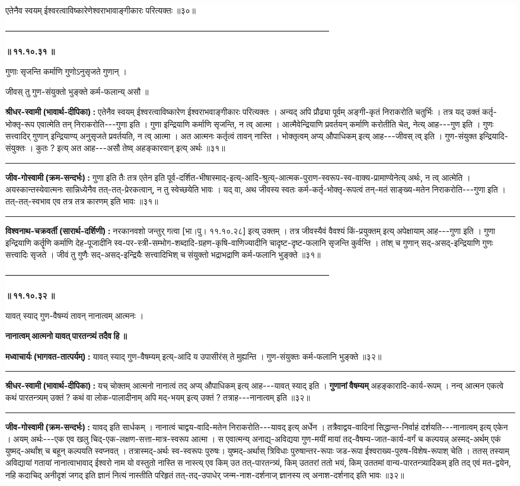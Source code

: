 एतेनैव स्वयम् ईश्वरत्वाविष्कारेणेश्वराभावाङ्गीकारः परित्यक्तः ॥३०॥

———————————————————————————————————————

**॥ ११.१०.३१ ॥**

गुणाः सृजन्ति कर्माणि गुणोऽनुसृजते गुणान् ।

जीवस् तु गुण-संयुक्तो भुङ्क्ते कर्म-फलान्य् असौ ॥

**श्रीधर-स्वामी (भावार्थ-दीपिका) :** एतेनैव स्वयम् ईश्वरत्वाविष्कारेण ईश्वराभवाङ्गीकारः परित्यक्तः । अन्यद् अपि प्रौढ्या पूर्वम् अङ्गी-कृतं निराकरोति चतुर्भिः । तत्र यद् उक्तं कर्तृ-भोक्तृ-रूप एवात्मेति तन् निराकरोति---गुणा इति । गुणा इन्द्रियाणि कर्माणि सृजन्ति, न त्व् आत्मा । आत्मैवेन्द्रियाणि प्रवर्तयन् कर्माणि करोतीति चेत्, नेत्य् आह---गुण इति । गुणः सत्त्वादिर् गुणान् इन्द्रियाण्य् अनुसृजते प्रवर्तयति, न त्व् आत्मा । अत आत्मनः कर्तृत्वं तावन् नास्ति । भोक्तृत्वम् अप्य् औपाधिकम् इत्य् आह---जीवस् त्व् इति । गुण-संयुक्त इन्द्रियादि-संयुक्तः । कुतः ? इत्य् अत आह---असौ तेष्व् अहङ्कारवान् इत्य् अर्थः ॥३१॥


______


**जीव-गोस्वामी (क्रम-सन्दर्भः) :** गुणा इति तैः तत्र एतेन इति पूर्व-दर्शित-भीषास्माद्-इत्य्-आदि-श्रुत्य्-आत्मक-पुराण-स्वरूप-स्व-वाक्य-प्रामाण्येनेत्य् अर्थः, न त्व् आत्मेति । अयस्कान्तस्येवात्मनः सान्निध्येनैव तत्-तत्-प्रेरकत्वान्, न तु स्वेच्छयेति भावः । यद् वा, अथ जीवस्य स्वतः कर्म-कर्तृ-भोक्तृ-रूपत्वं तन्-मतं साङ्ख्य-मतेन निराकरोति---गुणा इति । तत्-तत्-स्वभाव एव तत्र तत्र कारणम् इति भावः ॥३१॥


______


**विश्वनाथ-चक्रवर्ती (सारार्थ-दर्शिणी) :** नरकानवशो जन्तुर् गत्वा \[भा।पु। ११.१०.२८\] इत्य् उक्तम् । तत्र जीवस्यैवं वैवश्यं किं-प्रयुक्तम् इत्य् अपेक्षायाम् आह---गुणा इति । गुणा इन्द्रियाणि कर्तॄणि कर्माणि देह-पूजादीनि स्व-पर-स्त्री-सम्भोग-शब्दादि-ग्रहण-कृषि-वाणिज्यादीनि चादृष्ट-दृष्ट-फलानि सृजन्ति कुर्वन्ति । तांश् च गुणान् सद्-असद्-इन्द्रियाणि गुणः सत्त्वादिः सृजते । जीवं तु गुणैः सद्-असद्-इन्द्रियैः सत्त्वादिभिश् च संयुक्तो भद्राभद्राणि कर्म-फलानि भुङ्क्ते ॥३१॥

———————————————————————————————————————

**॥ ११.१०.३२ ॥**

यावत् स्याद् गुण-वैषम्यं तावन् नानात्वम् आत्मनः ।

**नानात्वम् आत्मनो यावत् पारतन्त्र्यं तदैव हि ॥**

**मध्वाचार्यः (भागवत-तात्पर्यम्) :** यावत् स्याद् गुण-वैषम्यम् इत्य्-आदि य उपासीरंस् ते मुह्यन्ति । गुण-संयुक्तः कर्म-फलानि भुङ्क्ते ॥३२॥


______


**श्रीधर-स्वामी (भावार्थ-दीपिका) :** यच् चोक्तम् आत्मनो नानात्वं तद् अप्य् औपाधिकम् इत्य् आह---यावत् स्याद् इति । **गुणानां वैषम्यम्** अहङ्कारादि-कार्य-रूपम् । नन्व् आत्मन एकत्वे कथं पारतन्त्र्यम् उक्तं ? कथं वा लोक-पालादीनाम् अपि मद्-भयम् इत्य् उक्तं ? तत्राह---नानात्वम् इति ॥३२॥


______


**जीव-गोस्वामी (क्रम-सन्दर्भः) :** यावद् इति सार्धकम् । नानात्वं चाद्वय-वादि-मतेन निराकरोति---यावद् इत्य् अर्धेन । तत्रैवाद्वय-वादिनां सिद्धान्त-निर्वाहं दर्शयति---नानात्वम् इत्य् एकेन । अयम् अर्थः---एक एव खलु चिद्-एक-लक्षण-सत्ता-मात्र-स्वरूप आत्मा । स एवात्मन्य् अनाद्य्-अविद्यया गुण-मयीं मायां तद्-वैषम्य-जात-कार्य-वर्गं च कल्पयन्न् अस्मद्-अर्थम् एकं युष्मद्-अर्थांश् च बहून् कल्पयति स्वप्नवत् । तत्रास्मद्-अर्थः स्व-स्वरूपः पुरुषः। युष्मद्-अर्थास् त्रिविधाः पुरुषान्तर-रूपाः जड-रूपा ईश्वराख्य-पुरुष-विशेष-रूपाश् चेति । ततस् तस्याम् अविद्यायां गतायां नानात्वाभावाद् ईश्वरो नाम यो वस्तुतो नास्ति स नास्त्य् एव किम् उत तत्-पारतन्त्र्यं, किम् उततरां ततो भयं, किम् उततमां वान्य-पारतन्त्र्यादिकम् इति तद् एवं मत-द्वयेन, नहि कदाचिद् अनीदृशं जगद् इति ज्ञानं नित्यं नास्तीति परिहृतं तत्-तद्-उपाधेर् जन्म-नाश-दर्शनाज् ज्ञानस्य त्व् अनाश-दर्शनाद् इति भावः ॥३२॥


[^४१]: आचार्यः पूर्व-रूपम् अधः-काष्ठम् । अन्तेवासी उत्तर-रूपम्
[^४२]: कार्येण देहेन्द्रियादिना । कारणेनाज्ञानेन, विद्यया
[^४३]: श्रुति-समन्वयेन श्रुतीनां तात्पर्य-वृत्त्या ब्रह्मणि पर्यवसानेन
[^४४]: एवम् अपि गूढाभिप्रायेण मीमांसक-मत-स्वीकारेऽपि । भावा
[^४५]: किं न्व् इति पाठश् चक्रवर्तिना स्वीकृतः ।